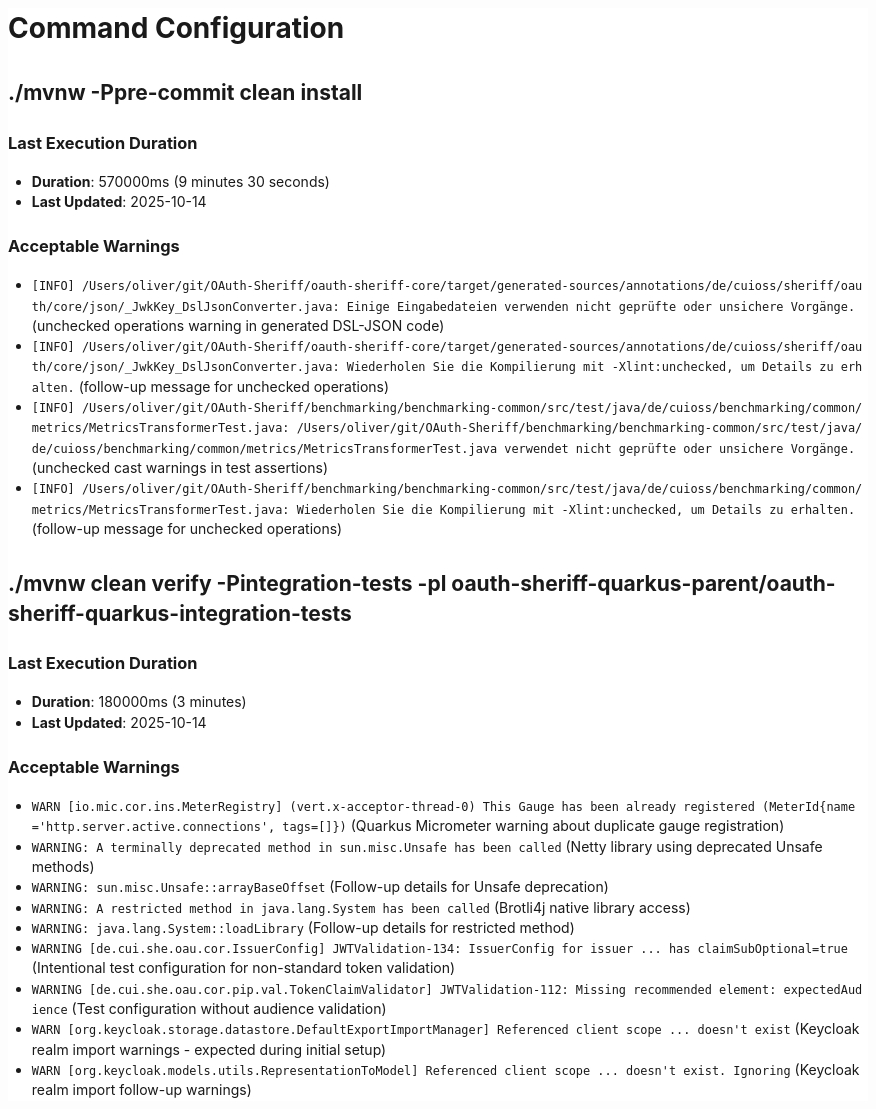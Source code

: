 # Command Configuration

## ./mvnw -Ppre-commit clean install

### Last Execution Duration
- **Duration**: 570000ms (9 minutes 30 seconds)
- **Last Updated**: 2025-10-14

### Acceptable Warnings
- `[INFO] /Users/oliver/git/OAuth-Sheriff/oauth-sheriff-core/target/generated-sources/annotations/de/cuioss/sheriff/oauth/core/json/_JwkKey_DslJsonConverter.java: Einige Eingabedateien verwenden nicht geprüfte oder unsichere Vorgänge.` (unchecked operations warning in generated DSL-JSON code)
- `[INFO] /Users/oliver/git/OAuth-Sheriff/oauth-sheriff-core/target/generated-sources/annotations/de/cuioss/sheriff/oauth/core/json/_JwkKey_DslJsonConverter.java: Wiederholen Sie die Kompilierung mit -Xlint:unchecked, um Details zu erhalten.` (follow-up message for unchecked operations)
- `[INFO] /Users/oliver/git/OAuth-Sheriff/benchmarking/benchmarking-common/src/test/java/de/cuioss/benchmarking/common/metrics/MetricsTransformerTest.java: /Users/oliver/git/OAuth-Sheriff/benchmarking/benchmarking-common/src/test/java/de/cuioss/benchmarking/common/metrics/MetricsTransformerTest.java verwendet nicht geprüfte oder unsichere Vorgänge.` (unchecked cast warnings in test assertions)
- `[INFO] /Users/oliver/git/OAuth-Sheriff/benchmarking/benchmarking-common/src/test/java/de/cuioss/benchmarking/common/metrics/MetricsTransformerTest.java: Wiederholen Sie die Kompilierung mit -Xlint:unchecked, um Details zu erhalten.` (follow-up message for unchecked operations)

## ./mvnw clean verify -Pintegration-tests -pl oauth-sheriff-quarkus-parent/oauth-sheriff-quarkus-integration-tests

### Last Execution Duration
- **Duration**: 180000ms (3 minutes)
- **Last Updated**: 2025-10-14

### Acceptable Warnings
- `WARN [io.mic.cor.ins.MeterRegistry] (vert.x-acceptor-thread-0) This Gauge has been already registered (MeterId{name='http.server.active.connections', tags=[]})` (Quarkus Micrometer warning about duplicate gauge registration)
- `WARNING: A terminally deprecated method in sun.misc.Unsafe has been called` (Netty library using deprecated Unsafe methods)
- `WARNING: sun.misc.Unsafe::arrayBaseOffset` (Follow-up details for Unsafe deprecation)
- `WARNING: A restricted method in java.lang.System has been called` (Brotli4j native library access)
- `WARNING: java.lang.System::loadLibrary` (Follow-up details for restricted method)
- `WARNING [de.cui.she.oau.cor.IssuerConfig] JWTValidation-134: IssuerConfig for issuer ... has claimSubOptional=true` (Intentional test configuration for non-standard token validation)
- `WARNING [de.cui.she.oau.cor.pip.val.TokenClaimValidator] JWTValidation-112: Missing recommended element: expectedAudience` (Test configuration without audience validation)
- `WARN [org.keycloak.storage.datastore.DefaultExportImportManager] Referenced client scope ... doesn't exist` (Keycloak realm import warnings - expected during initial setup)
- `WARN [org.keycloak.models.utils.RepresentationToModel] Referenced client scope ... doesn't exist. Ignoring` (Keycloak realm import follow-up warnings)
